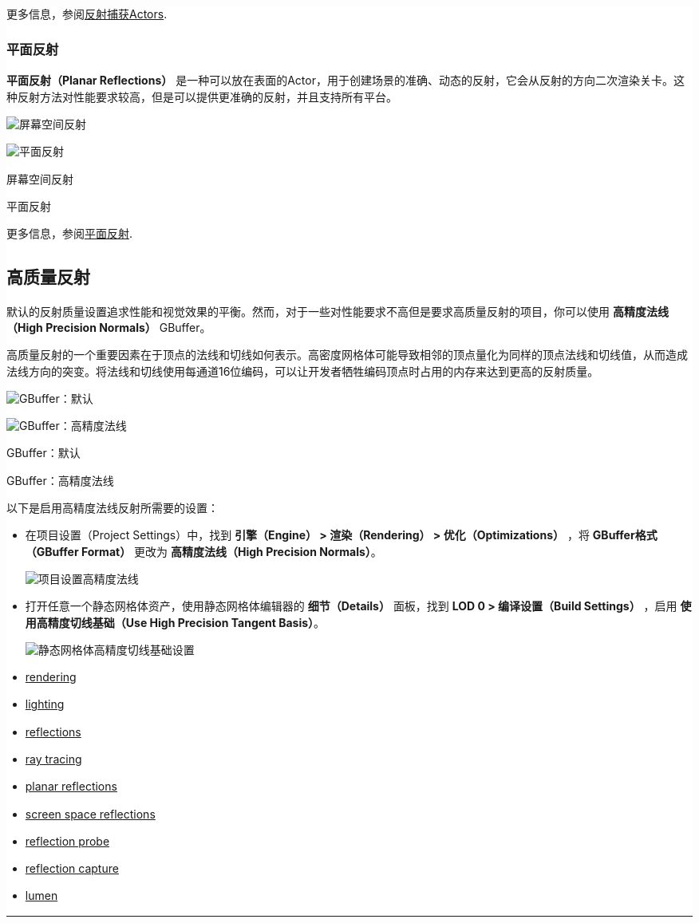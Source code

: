 更多信息，参阅[反射捕获Actors](/documentation/zh-cn/unreal-engine/reflections-captures-in-unreal-engine).

### 平面反射

**平面反射（Planar Reflections）** 是一种可以放在表面的Actor，用于创建场景的准确、动态的反射，它会从反射的方向二次渲染关卡。这种反射方法对性能要求较高，但是可以提供更准确的反射，并且支持所有平台。

![屏幕空间反射](https://d1iv7db44yhgxn.cloudfront.net/documentation/images/941a0afd-5d43-406f-ba84-28075bf68490/planarreflections_disabled.png)

![平面反射](https://d1iv7db44yhgxn.cloudfront.net/documentation/images/05dae621-ebe3-4408-9763-21691a584e17/planarreflections_enabled.png)

屏幕空间反射

平面反射

更多信息，参阅[平面反射](/documentation/zh-cn/unreal-engine/planar-reflections-in-unreal-engine).

## 高质量反射

默认的反射质量设置追求性能和视觉效果的平衡。然而，对于一些对性能要求不高但是要求高质量反射的项目，你可以使用 **高精度法线（High Precision Normals）** GBuffer。

高质量反射的一个重要因素在于顶点的法线和切线如何表示。高密度网格体可能导致相邻的顶点量化为同样的顶点法线和切线值，从而造成法线方向的突变。将法线和切线使用每通道16位编码，可以让开发者牺牲编码顶点时占用的内存来达到更高的反射质量。

![GBuffer：默认](https://d1iv7db44yhgxn.cloudfront.net/documentation/images/7b6a9f9f-b60f-4ce8-b23a-5a7304f9644d/sm_hp_vertex_normals_off.png)

![GBuffer：高精度法线](https://d1iv7db44yhgxn.cloudfront.net/documentation/images/d18ecd26-cdc8-4f8a-9610-cf62099c50bb/sm_hp_vertex_normals_on.png)

GBuffer：默认

GBuffer：高精度法线

以下是启用高精度法线反射所需要的设置：

-   在项目设置（Project Settings）中，找到 **引擎（Engine） > 渲染（Rendering） > 优化（Optimizations）** ，将 **GBuffer格式（GBuffer Format）** 更改为 **高精度法线（High Precision Normals）**。
    
    ![项目设置高精度法线](https://d1iv7db44yhgxn.cloudfront.net/documentation/images/c3062484-9d3e-4aa8-b46e-68fbfcf19b26/project-settings-gbuffer-high-precision-normals.png)
-   打开任意一个静态网格体资产，使用静态网格体编辑器的 **细节（Details）** 面板，找到 **LOD 0 > 编译设置（Build Settings）** ，启用 **使用高精度切线基础（Use High Precision Tangent Basis）**。
    
    ![静态网格体高精度切线基础设置](https://d1iv7db44yhgxn.cloudfront.net/documentation/images/e28a7d5e-c568-439e-a40c-bf5fdb799baf/static-mesh-high-precision-normals.png)

-   [rendering](https://dev.epicgames.com/community/search?query=rendering)
-   [lighting](https://dev.epicgames.com/community/search?query=lighting)
-   [reflections](https://dev.epicgames.com/community/search?query=reflections)
-   [ray tracing](https://dev.epicgames.com/community/search?query=ray%20tracing)
-   [planar reflections](https://dev.epicgames.com/community/search?query=planar%20reflections)
-   [screen space reflections](https://dev.epicgames.com/community/search?query=screen%20space%20reflections)
-   [reflection probe](https://dev.epicgames.com/community/search?query=reflection%20probe)
-   [reflection capture](https://dev.epicgames.com/community/search?query=reflection%20capture)
-   [lumen](https://dev.epicgames.com/community/search?query=lumen)

* * *
